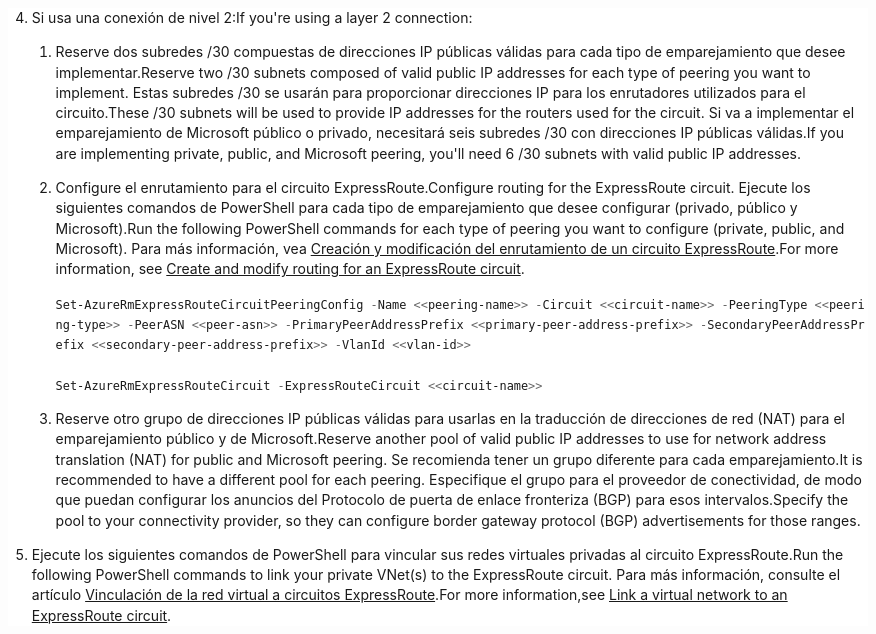 4. <span data-ttu-id="38a1c-168">Si usa una conexión de nivel 2:</span><span class="sxs-lookup"><span data-stu-id="38a1c-168">If you're using a layer 2 connection:</span></span>

    1. <span data-ttu-id="38a1c-169">Reserve dos subredes /30 compuestas de direcciones IP públicas válidas para cada tipo de emparejamiento que desee implementar.</span><span class="sxs-lookup"><span data-stu-id="38a1c-169">Reserve two /30 subnets composed of valid public IP addresses for each type of peering you want to implement.</span></span> <span data-ttu-id="38a1c-170">Estas subredes /30 se usarán para proporcionar direcciones IP para los enrutadores utilizados para el circuito.</span><span class="sxs-lookup"><span data-stu-id="38a1c-170">These /30 subnets will be used to provide IP addresses for the routers used for the circuit.</span></span> <span data-ttu-id="38a1c-171">Si va a implementar el emparejamiento de Microsoft público o privado, necesitará seis subredes /30 con direcciones IP públicas válidas.</span><span class="sxs-lookup"><span data-stu-id="38a1c-171">If you are implementing private, public, and Microsoft peering, you'll need 6 /30 subnets with valid public IP addresses.</span></span>     

    2. <span data-ttu-id="38a1c-172">Configure el enrutamiento para el circuito ExpressRoute.</span><span class="sxs-lookup"><span data-stu-id="38a1c-172">Configure routing for the ExpressRoute circuit.</span></span> <span data-ttu-id="38a1c-173">Ejecute los siguientes comandos de PowerShell para cada tipo de emparejamiento que desee configurar (privado, público y Microsoft).</span><span class="sxs-lookup"><span data-stu-id="38a1c-173">Run the following PowerShell commands for each type of peering you want to configure (private, public, and Microsoft).</span></span> <span data-ttu-id="38a1c-174">Para más información, vea [Creación y modificación del enrutamiento de un circuito ExpressRoute][configure-expressroute-routing].</span><span class="sxs-lookup"><span data-stu-id="38a1c-174">For more information, see [Create and modify routing for an ExpressRoute circuit][configure-expressroute-routing].</span></span>
   
        ```powershell
        Set-AzureRmExpressRouteCircuitPeeringConfig -Name <<peering-name>> -Circuit <<circuit-name>> -PeeringType <<peering-type>> -PeerASN <<peer-asn>> -PrimaryPeerAddressPrefix <<primary-peer-address-prefix>> -SecondaryPeerAddressPrefix <<secondary-peer-address-prefix>> -VlanId <<vlan-id>>

        Set-AzureRmExpressRouteCircuit -ExpressRouteCircuit <<circuit-name>>
        ```

    3. <span data-ttu-id="38a1c-175">Reserve otro grupo de direcciones IP públicas válidas para usarlas en la traducción de direcciones de red (NAT) para el emparejamiento público y de Microsoft.</span><span class="sxs-lookup"><span data-stu-id="38a1c-175">Reserve another pool of valid public IP addresses to use for network address translation (NAT) for public and Microsoft peering.</span></span> <span data-ttu-id="38a1c-176">Se recomienda tener un grupo diferente para cada emparejamiento.</span><span class="sxs-lookup"><span data-stu-id="38a1c-176">It is recommended to have a different pool for each peering.</span></span> <span data-ttu-id="38a1c-177">Especifique el grupo para el proveedor de conectividad, de modo que puedan configurar los anuncios del Protocolo de puerta de enlace fronteriza (BGP) para esos intervalos.</span><span class="sxs-lookup"><span data-stu-id="38a1c-177">Specify the pool to your connectivity provider, so they can configure border gateway protocol (BGP) advertisements for those ranges.</span></span>

5. <span data-ttu-id="38a1c-178">Ejecute los siguientes comandos de PowerShell para vincular sus redes virtuales privadas al circuito ExpressRoute.</span><span class="sxs-lookup"><span data-stu-id="38a1c-178">Run the following PowerShell commands to link your private VNet(s) to the ExpressRoute circuit.</span></span> <span data-ttu-id="38a1c-179">Para más información, consulte el artículo [Vinculación de la red virtual a circuitos ExpressRoute][link-vnet-to-expressroute].</span><span class="sxs-lookup"><span data-stu-id="38a1c-179">For more information,see [Link a virtual network to an ExpressRoute circuit][link-vnet-to-expressroute].</span></span>


[forced-tuneling]: ../dmz/secure-vnet-hybrid.md
[highly-available-network-architecture]: ./expressroute-vpn-failover.md
[expressroute-technical-overview]: /azure/expressroute/expressroute-introduction
[expressroute-prereqs]: /azure/expressroute/expressroute-prerequisites
[configure-expressroute-routing]: /azure/expressroute/expressroute-howto-routing-arm
[sla-for-expressroute]: https://azure.microsoft.com/support/legal/sla/expressroute/v1_0/
[link-vnet-to-expressroute]: /azure/expressroute/expressroute-howto-linkvnet-arm
[ExpressRoute-provisioning]: /azure/expressroute/expressroute-workflows
[expressroute-introduction]: /azure/expressroute/expressroute-introduction
[expressroute-peering]: /azure/expressroute/expressroute-circuit-peerings
[expressroute-pricing]: https://azure.microsoft.com/pricing/details/expressroute/
[expressroute-limits]: /azure/azure-subscription-service-limits#networking-limits
[azurect]: https://github.com/Azure/NetworkMonitoring/tree/master/AzureCT
[visio-download]: https://archcenter.blob.core.windows.net/cdn/hybrid-network-architectures.vsdx
[er-circuit-parameters]: https://github.com/mspnp/reference-architectures/tree/master/hybrid-networking/expressroute/parameters/expressRouteCircuit.parameters.json
[azure-powershell-download]: https://azure.microsoft.com/documentation/articles/powershell-install-configure/
[azure-cli]: https://azure.microsoft.com/documentation/articles/xplat-cli-install/
[0]: ./images/expressroute.png "Arquitectura de red híbrida con Azure ExpressRoute"
[1]: ../_images/guidance-hybrid-network-expressroute/figure2.png "Uso de enrutadores redundantes con circuitos ExpressRoute principales y secundarios"
[2]: ../_images/guidance-hybrid-network-expressroute/figure3.png "Incorporación de dispositivos de seguridad a la red local"
[3]: ../_images/guidance-hybrid-network-expressroute/figure4.png "Tunelización forzada para auditar el tráfico de Internet"
[4]: ../_images/guidance-hybrid-network-expressroute/figure5.png "Ubicación del valor de ServiceKey de un circuito ExpressRoute"  